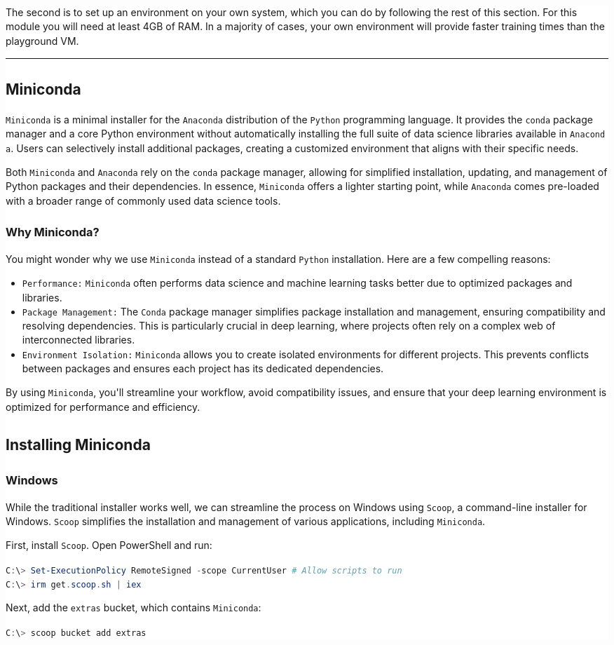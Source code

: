 The second is to set up an environment on your own system, which you can do by following the rest of this section. For this module you will need at least 4GB of RAM. In a majority of cases, your own environment will provide faster training times than the playground VM.

* * *

## Miniconda

`Miniconda` is a minimal installer for the `Anaconda` distribution of the `Python` programming language. It provides the `conda` package manager and a core Python environment without automatically installing the full suite of data science libraries available in `Anaconda`. Users can selectively install additional packages, creating a customized environment that aligns with their specific needs.

Both `Miniconda` and `Anaconda` rely on the `conda` package manager, allowing for simplified installation, updating, and management of Python packages and their dependencies. In essence, `Miniconda` offers a lighter starting point, while `Anaconda` comes pre-loaded with a broader range of commonly used data science tools.

### Why Miniconda?

You might wonder why we use `Miniconda` instead of a standard `Python` installation. Here are a few compelling reasons:

- `Performance:` `Miniconda` often performs data science and machine learning tasks better due to optimized packages and libraries.
- `Package Management:` The `Conda` package manager simplifies package installation and management, ensuring compatibility and resolving dependencies. This is particularly crucial in deep learning, where projects often rely on a complex web of interconnected libraries.
- `Environment Isolation:` `Miniconda` allows you to create isolated environments for different projects. This prevents conflicts between packages and ensures each project has its dedicated dependencies.

By using `Miniconda`, you'll streamline your workflow, avoid compatibility issues, and ensure that your deep learning environment is optimized for performance and efficiency.

## Installing Miniconda

### Windows

While the traditional installer works well, we can streamline the process on Windows using `Scoop`, a command-line installer for Windows. `Scoop` simplifies the installation and management of various applications, including `Miniconda`.

First, install `Scoop`. Open PowerShell and run:

```powershell
C:\> Set-ExecutionPolicy RemoteSigned -scope CurrentUser # Allow scripts to run
C:\> irm get.scoop.sh | iex

```

Next, add the `extras` bucket, which contains `Miniconda`:

```powershell
C:\> scoop bucket add extras

```
